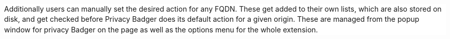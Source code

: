 Additionally users can manually set the desired action for any FQDN.
These get added to their own lists, which are also stored on disk, and get checked
before Privacy Badger does its default action for a given origin. These are managed
from the popup window for privacy Badger on the page as well as the options menu
for the whole extension.

